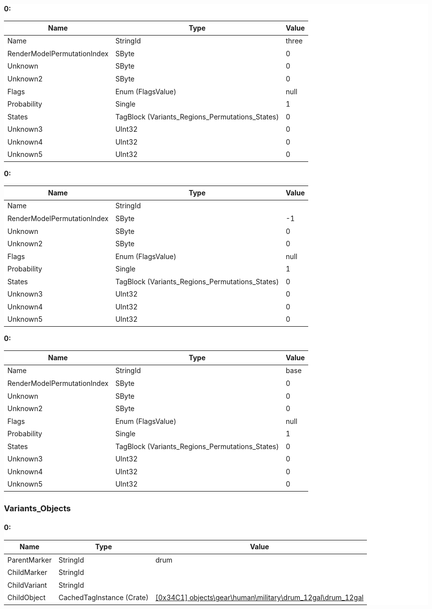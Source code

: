 
**0:**

Name	| Type	| Value
---	|---	|---	|
Name	|StringId	|three
RenderModelPermutationIndex	|SByte	|0
Unknown	|SByte	|0
Unknown2	|SByte	|0
Flags	|Enum (FlagsValue)	|null
Probability	|Single	|1
States	|TagBlock (Variants_Regions_Permutations_States)	|0
Unknown3	|UInt32	|0
Unknown4	|UInt32	|0
Unknown5	|UInt32	|0


**0:**

Name	| Type	| Value
---	|---	|---	|
Name	|StringId	|
RenderModelPermutationIndex	|SByte	|-1
Unknown	|SByte	|0
Unknown2	|SByte	|0
Flags	|Enum (FlagsValue)	|null
Probability	|Single	|1
States	|TagBlock (Variants_Regions_Permutations_States)	|0
Unknown3	|UInt32	|0
Unknown4	|UInt32	|0
Unknown5	|UInt32	|0


**0:**

Name	| Type	| Value
---	|---	|---	|
Name	|StringId	|base
RenderModelPermutationIndex	|SByte	|0
Unknown	|SByte	|0
Unknown2	|SByte	|0
Flags	|Enum (FlagsValue)	|null
Probability	|Single	|1
States	|TagBlock (Variants_Regions_Permutations_States)	|0
Unknown3	|UInt32	|0
Unknown4	|UInt32	|0
Unknown5	|UInt32	|0


### Variants_Objects

**0:**

Name	| Type	| Value
---	|---	|---	|
ParentMarker	|StringId	|drum
ChildMarker	|StringId	|
ChildVariant	|StringId	|
ChildObject	|CachedTagInstance (Crate)	|[[0x34C1] objects\gear\human\military\drum_12gal\drum_12gal](../Crate/34C1.md)
